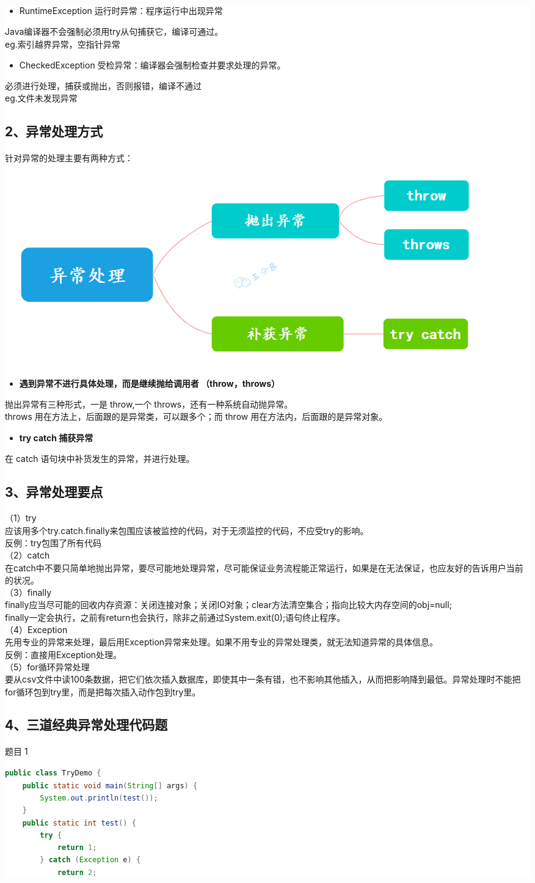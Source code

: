 - RuntimeException 运行时异常：程序运行中出现异常 <br/>

Java编译器不会强制必须用try从句捕获它，编译可通过。 <br/>
eg.索引越界异常，空指针异常 <br/>

- CheckedException 受检异常：编译器会强制检查并要求处理的异常。 <br/>

必须进行处理，捕获或抛出，否则报错，编译不通过 <br/>
eg.文件未发现异常 <br/>
## 2、异常处理方式
针对异常的处理主要有两种方式： <br/>
![](images/基础-19.png) <br/>

- **遇到异常不进行具体处理，而是继续抛给调用者 （throw，throws）** <br/>

抛出异常有三种形式，一是 throw,一个 throws，还有一种系统自动抛异常。 <br/>
throws 用在方法上，后面跟的是异常类，可以跟多个；而 throw 用在方法内，后面跟的是异常对象。 <br/>

- **try catch 捕获异常** <br/>

在 catch 语句块中补货发生的异常，并进行处理。 <br/>
## 3、异常处理要点
（1）try <br/>
应该用多个try.catch.finally来包围应该被监控的代码，对于无须监控的代码，不应受try的影响。 <br/>
反例：try包围了所有代码 <br/>
（2）catch <br/>
在catch中不要只简单地抛出异常，要尽可能地处理异常，尽可能保证业务流程能正常运行，如果是在无法保证，也应友好的告诉用户当前的状况。 <br/>
（3）finally <br/>
finally应当尽可能的回收内存资源：关闭连接对象；关闭IO对象；clear方法清空集合；指向比较大内存空间的obj=null; <br/>
finally一定会执行，之前有return也会执行，除非之前通过System.exit(0);语句终止程序。 <br/>
（4）Exception <br/>
先用专业的异常来处理，最后用Exception异常来处理。如果不用专业的异常处理类，就无法知道异常的具体信息。 <br/>
反例：直接用Exception处理。 <br/>
（5）for循环异常处理 <br/>
要从csv文件中读100条数据，把它们依次插入数据库，即使其中一条有错，也不影响其他插入，从而把影响降到最低。异常处理时不能把for循环包到try里，而是把每次插入动作包到try里。 <br/>
## 4、三道经典异常处理代码题
题目 1 <br/>
```java
public class TryDemo { 
    public static void main(String[] args) { 
        System.out.println(test()); 
    } 
    public static int test() { 
        try { 
            return 1;
        } catch (Exception e) { 
            return 2; 
```